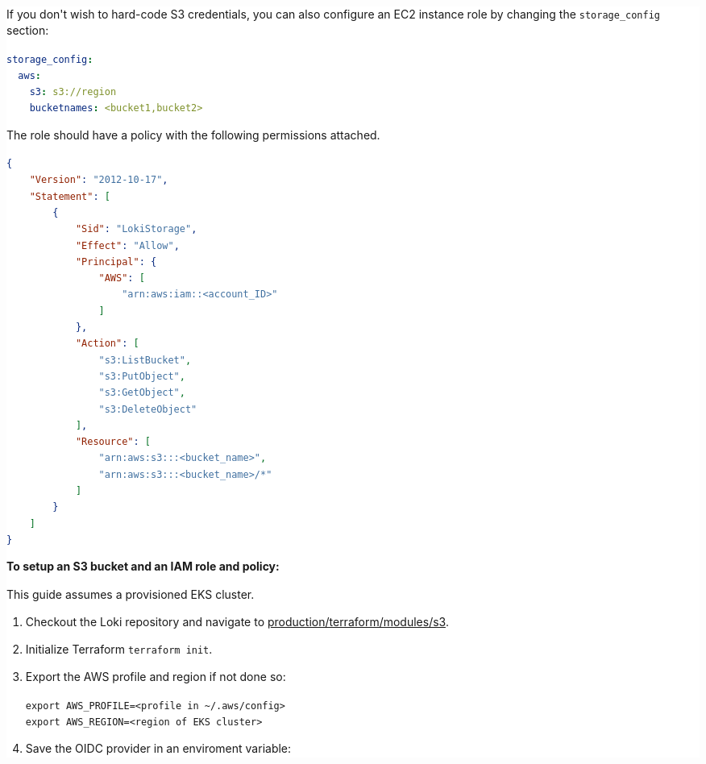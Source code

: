 If you don't wish to hard-code S3 credentials, you can also configure an EC2
instance role by changing the `storage_config` section:

```yaml
storage_config:
  aws:
    s3: s3://region
    bucketnames: <bucket1,bucket2>
```

The role should have a policy with the following permissions attached.

```json
{
    "Version": "2012-10-17",
    "Statement": [
        {
            "Sid": "LokiStorage",
            "Effect": "Allow",
            "Principal": {
                "AWS": [
                    "arn:aws:iam::<account_ID>"
                ]
            },
            "Action": [
                "s3:ListBucket",
                "s3:PutObject",
                "s3:GetObject",
                "s3:DeleteObject"
            ],
            "Resource": [
                "arn:aws:s3:::<bucket_name>",
                "arn:aws:s3:::<bucket_name>/*"
            ]
        }
    ]
}
```

**To setup an S3 bucket and an IAM role and policy:** 

This guide assumes a provisioned EKS cluster.

1. Checkout the Loki repository and navigate to [production/terraform/modules/s3](https://github.com/grafana/loki/tree/main/production/terraform/modules/s3).

2. Initialize Terraform `terraform init`.

3. Export the AWS profile and region if not done so:

   ```
   export AWS_PROFILE=<profile in ~/.aws/config>
   export AWS_REGION=<region of EKS cluster>
   ```

4. Save the OIDC provider in an enviroment variable:
